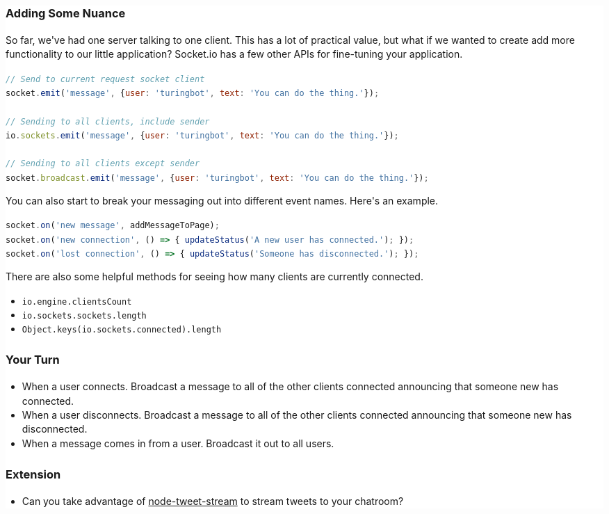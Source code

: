 ### Adding Some Nuance

So far, we've had one server talking to one client. This has a lot of practical value, but what if we wanted to create add more functionality to our little application? Socket.io has a few other APIs for fine-tuning your application.

```js
// Send to current request socket client
socket.emit('message', {user: 'turingbot', text: 'You can do the thing.'});

// Sending to all clients, include sender
io.sockets.emit('message', {user: 'turingbot', text: 'You can do the thing.'});

// Sending to all clients except sender
socket.broadcast.emit('message', {user: 'turingbot', text: 'You can do the thing.'});
```

You can also start to break your messaging out into different event names. Here's an example.

```js
socket.on('new message', addMessageToPage);
socket.on('new connection', () => { updateStatus('A new user has connected.'); });
socket.on('lost connection', () => { updateStatus('Someone has disconnected.'); });
```

There are also some helpful methods for seeing how many clients are currently connected.

- `io.engine.clientsCount`
- `io.sockets.sockets.length`
- `Object.keys(io.sockets.connected).length`

### Your Turn

* When a user connects. Broadcast a message to all of the other clients connected announcing that someone new has connected.
* When a user disconnects. Broadcast a message to all of the other clients connected announcing that someone new has disconnected.
* When a message comes in from a user. Broadcast it out to all users.



[ch]: https://fullstack-denver.herokuapp.com/websockets/

### Extension

* Can you take advantage of [node-tweet-stream][nts] to stream tweets to your chatroom?

[nts]: https://www.npmjs.com/package/node-tweet-stream


[org]: https://github.com/turingschool-examples
[rn]: https://github.com/turingschool-examples/right-now
[Socket.io]: http://socket.io/
[Faye]: http://faye.jcoglan.com/
[EventMachine]: http://rubyeventmachine.com/